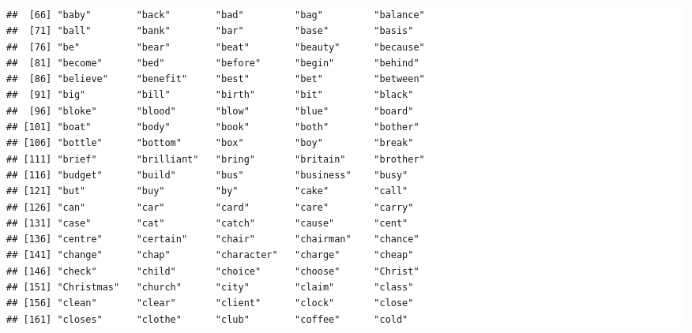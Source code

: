     ##  [66] "baby"        "back"        "bad"         "bag"         "balance"    
    ##  [71] "ball"        "bank"        "bar"         "base"        "basis"      
    ##  [76] "be"          "bear"        "beat"        "beauty"      "because"    
    ##  [81] "become"      "bed"         "before"      "begin"       "behind"     
    ##  [86] "believe"     "benefit"     "best"        "bet"         "between"    
    ##  [91] "big"         "bill"        "birth"       "bit"         "black"      
    ##  [96] "bloke"       "blood"       "blow"        "blue"        "board"      
    ## [101] "boat"        "body"        "book"        "both"        "bother"     
    ## [106] "bottle"      "bottom"      "box"         "boy"         "break"      
    ## [111] "brief"       "brilliant"   "bring"       "britain"     "brother"    
    ## [116] "budget"      "build"       "bus"         "business"    "busy"       
    ## [121] "but"         "buy"         "by"          "cake"        "call"       
    ## [126] "can"         "car"         "card"        "care"        "carry"      
    ## [131] "case"        "cat"         "catch"       "cause"       "cent"       
    ## [136] "centre"      "certain"     "chair"       "chairman"    "chance"     
    ## [141] "change"      "chap"        "character"   "charge"      "cheap"      
    ## [146] "check"       "child"       "choice"      "choose"      "Christ"     
    ## [151] "Christmas"   "church"      "city"        "claim"       "class"      
    ## [156] "clean"       "clear"       "client"      "clock"       "close"      
    ## [161] "closes"      "clothe"      "club"        "coffee"      "cold"       